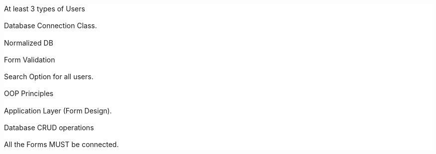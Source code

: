 
 

 

 

 

 

 

 

 

 

 

At least 3 types of Users 

Database Connection Class. 

Normalized DB 

Form Validation  

Search Option for all users.  

OOP Principles 

Application Layer (Form Design). 

Database CRUD operations 

All the Forms MUST be connected. 

 

 
